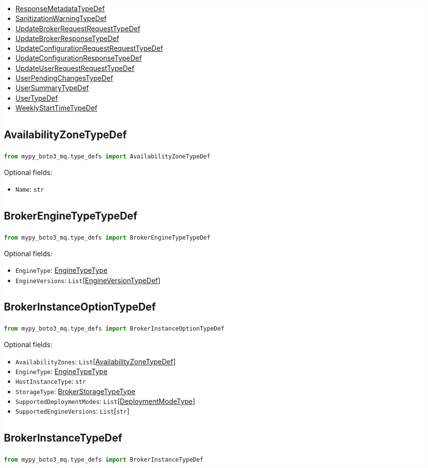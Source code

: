   - [ResponseMetadataTypeDef](#responsemetadatatypedef)
  - [SanitizationWarningTypeDef](#sanitizationwarningtypedef)
  - [UpdateBrokerRequestRequestTypeDef](#updatebrokerrequestrequesttypedef)
  - [UpdateBrokerResponseTypeDef](#updatebrokerresponsetypedef)
  - [UpdateConfigurationRequestRequestTypeDef](#updateconfigurationrequestrequesttypedef)
  - [UpdateConfigurationResponseTypeDef](#updateconfigurationresponsetypedef)
  - [UpdateUserRequestRequestTypeDef](#updateuserrequestrequesttypedef)
  - [UserPendingChangesTypeDef](#userpendingchangestypedef)
  - [UserSummaryTypeDef](#usersummarytypedef)
  - [UserTypeDef](#usertypedef)
  - [WeeklyStartTimeTypeDef](#weeklystarttimetypedef)

## AvailabilityZoneTypeDef

```python
from mypy_boto3_mq.type_defs import AvailabilityZoneTypeDef
```

Optional fields:

- `Name`: `str`

## BrokerEngineTypeTypeDef

```python
from mypy_boto3_mq.type_defs import BrokerEngineTypeTypeDef
```

Optional fields:

- `EngineType`: [EngineTypeType](./literals.md#enginetypetype)
- `EngineVersions`:
  `List`\[[EngineVersionTypeDef](./type_defs.md#engineversiontypedef)\]

## BrokerInstanceOptionTypeDef

```python
from mypy_boto3_mq.type_defs import BrokerInstanceOptionTypeDef
```

Optional fields:

- `AvailabilityZones`:
  `List`\[[AvailabilityZoneTypeDef](./type_defs.md#availabilityzonetypedef)\]
- `EngineType`: [EngineTypeType](./literals.md#enginetypetype)
- `HostInstanceType`: `str`
- `StorageType`: [BrokerStorageTypeType](./literals.md#brokerstoragetypetype)
- `SupportedDeploymentModes`:
  `List`\[[DeploymentModeType](./literals.md#deploymentmodetype)\]
- `SupportedEngineVersions`: `List`\[`str`\]

## BrokerInstanceTypeDef

```python
from mypy_boto3_mq.type_defs import BrokerInstanceTypeDef
```
